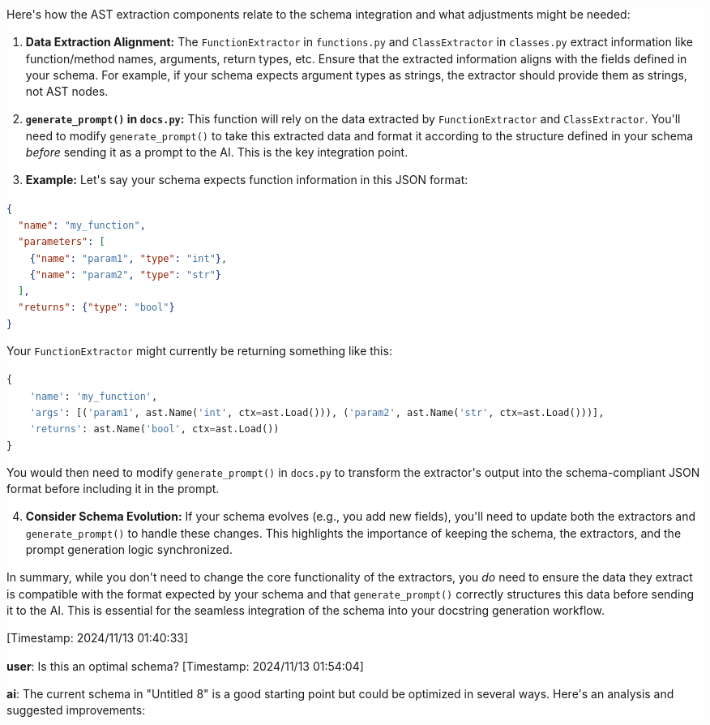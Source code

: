 Here's how the AST extraction components relate to the schema integration and what adjustments might be needed:

1. **Data Extraction Alignment:** The `FunctionExtractor` in `functions.py` and `ClassExtractor` in `classes.py` extract information like function/method names, arguments, return types, etc.  Ensure that the extracted information aligns with the fields defined in your schema.  For example, if your schema expects argument types as strings, the extractor should provide them as strings, not AST nodes.

2. **`generate_prompt()` in `docs.py`:** This function will rely on the data extracted by `FunctionExtractor` and `ClassExtractor`.  You'll need to modify `generate_prompt()` to take this extracted data and format it according to the structure defined in your schema *before* sending it as a prompt to the AI.  This is the key integration point.

3. **Example:** Let's say your schema expects function information in this JSON format:

```json
{
  "name": "my_function",
  "parameters": [
    {"name": "param1", "type": "int"},
    {"name": "param2", "type": "str"}
  ],
  "returns": {"type": "bool"}
}
```

Your `FunctionExtractor` might currently be returning something like this:

```python
{
    'name': 'my_function',
    'args': [('param1', ast.Name('int', ctx=ast.Load())), ('param2', ast.Name('str', ctx=ast.Load()))],
    'returns': ast.Name('bool', ctx=ast.Load())
}
```

You would then need to modify `generate_prompt()` in `docs.py` to transform the extractor's output into the schema-compliant JSON format before including it in the prompt.

4. **Consider Schema Evolution:**  If your schema evolves (e.g., you add new fields), you'll need to update both the extractors and `generate_prompt()` to handle these changes.  This highlights the importance of keeping the schema, the extractors, and the prompt generation logic synchronized.


In summary, while you don't need to change the core functionality of the extractors, you *do* need to ensure the data they extract is compatible with the format expected by your schema and that `generate_prompt()` correctly structures this data before sending it to the AI. This is essential for the seamless integration of the schema into your docstring generation workflow.

[Timestamp: 2024/11/13 01:40:33]

**user**: Is this an optimal schema?
[Timestamp: 2024/11/13 01:54:04]

**ai**: The current schema in "Untitled 8" is a good starting point but could be optimized in several ways. Here's an analysis and suggested improvements:
